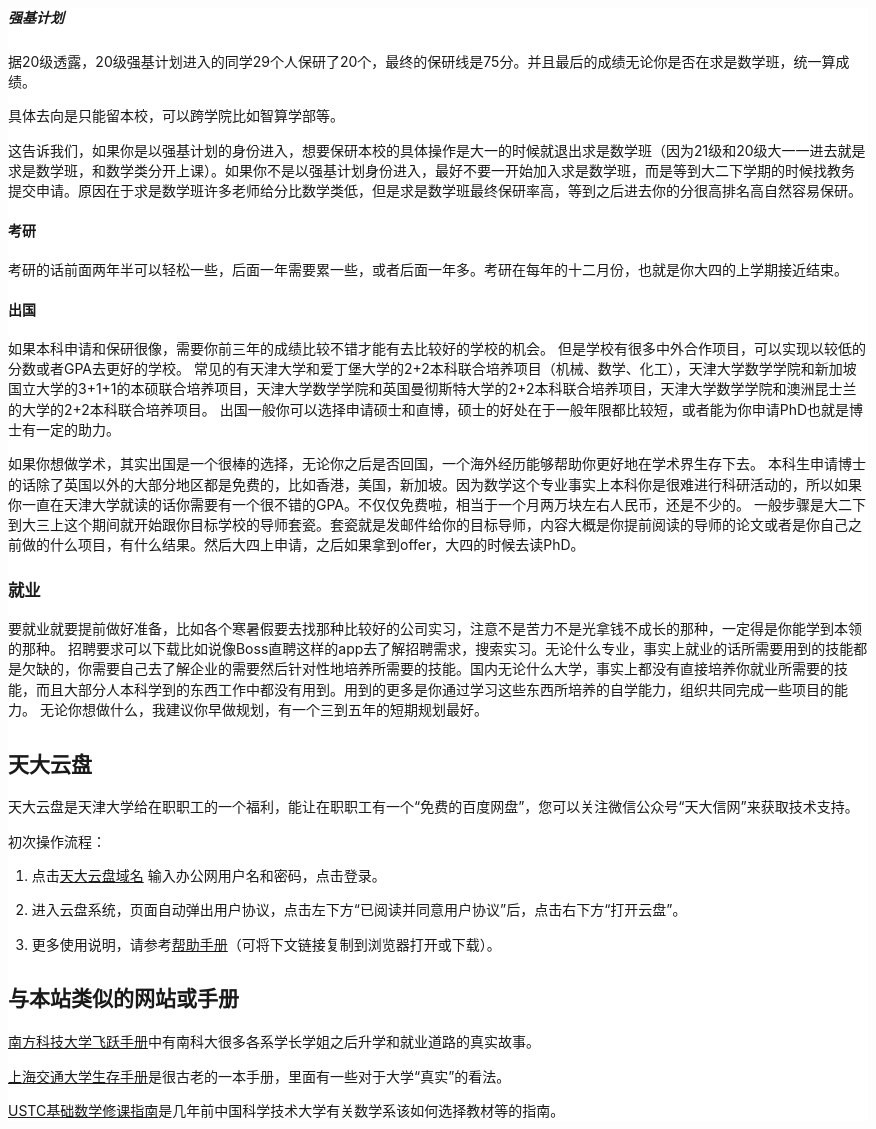 ##### 强基计划

据20级透露，20级强基计划进入的同学29个人保研了20个，最终的保研线是75分。并且最后的成绩无论你是否在求是数学班，统一算成绩。

具体去向是只能留本校，可以跨学院比如智算学部等。

这告诉我们，如果你是以强基计划的身份进入，想要保研本校的具体操作是大一的时候就退出求是数学班（因为21级和20级大一一进去就是求是数学班，和数学类分开上课）。如果你不是以强基计划身份进入，最好不要一开始加入求是数学班，而是等到大二下学期的时候找教务提交申请。原因在于求是数学班许多老师给分比数学类低，但是求是数学班最终保研率高，等到之后进去你的分很高排名高自然容易保研。

#### 考研
考研的话前面两年半可以轻松一些，后面一年需要累一些，或者后面一年多。考研在每年的十二月份，也就是你大四的上学期接近结束。

#### 出国
如果本科申请和保研很像，需要你前三年的成绩比较不错才能有去比较好的学校的机会。
但是学校有很多中外合作项目，可以实现以较低的分数或者GPA去更好的学校。
常见的有天津大学和爱丁堡大学的2+2本科联合培养项目（机械、数学、化工），天津大学数学学院和新加坡国立大学的3+1+1的本硕联合培养项目，天津大学数学学院和英国曼彻斯特大学的2+2本科联合培养项目，天津大学数学学院和澳洲昆士兰的大学的2+2本科联合培养项目。
出国一般你可以选择申请硕士和直博，硕士的好处在于一般年限都比较短，或者能为你申请PhD也就是博士有一定的助力。

如果你想做学术，其实出国是一个很棒的选择，无论你之后是否回国，一个海外经历能够帮助你更好地在学术界生存下去。
本科生申请博士的话除了英国以外的大部分地区都是免费的，比如香港，美国，新加坡。因为数学这个专业事实上本科你是很难进行科研活动的，所以如果你一直在天津大学就读的话你需要有一个很不错的GPA。不仅仅免费啦，相当于一个月两万块左右人民币，还是不少的。
一般步骤是大二下到大三上这个期间就开始跟你目标学校的导师套瓷。套瓷就是发邮件给你的目标导师，内容大概是你提前阅读的导师的论文或者是你自己之前做的什么项目，有什么结果。然后大四上申请，之后如果拿到offer，大四的时候去读PhD。

### 就业
要就业就要提前做好准备，比如各个寒暑假要去找那种比较好的公司实习，注意不是苦力不是光拿钱不成长的那种，一定得是你能学到本领的那种。
招聘要求可以下载比如说像Boss直聘这样的app去了解招聘需求，搜索实习。无论什么专业，事实上就业的话所需要用到的技能都是欠缺的，你需要自己去了解企业的需要然后针对性地培养所需要的技能。国内无论什么大学，事实上都没有直接培养你就业所需要的技能，而且大部分人本科学到的东西工作中都没有用到。用到的更多是你通过学习这些东西所培养的自学能力，组织共同完成一些项目的能力。
无论你想做什么，我建议你早做规划，有一个三到五年的短期规划最好。

## 天大云盘
天大云盘是天津大学给在职职工的一个福利，能让在职职工有一个“免费的百度网盘”，您可以关注微信公众号“天大信网”来获取技术支持。

初次操作流程：

1. 点击[天大云盘域名](http://pan.tju.edu.cn) 输入办公网用户名和密码，点击登录。

2. 进入云盘系统，页面自动弹出用户协议，点击左下方“已阅读并同意用户协议”后，点击右下方“打开云盘”。

3. 更多使用说明，请参考[帮助手册](https://cdn.jsdelivr.net/gh/jiyouhai/my-math-notes/PDFs/天大云盘操作手册.pdf)（可将下文链接复制到浏览器打开或下载）。

## 与本站类似的网站或手册

[南方科技大学飞跃手册](https://sustech-application.com/#/?id=%e5%8d%97%e6%96%b9%e7%a7%91%e6%8a%80%e5%a4%a7%e5%ad%a6%e9%a3%9e%e8%b7%83%e6%89%8b%e5%86%8c)中有南科大很多各系学长学姐之后升学和就业道路的真实故事。

[上海交通大学生存手册](https://cdn.jsdelivr.net/gh/jiyouhai/my-math-notes/PDFs/上海交通大学生存手册.pdf)是很古老的一本手册，里面有一些对于大学“真实”的看法。

[USTC基础数学修课指南](https://cdn.jsdelivr.net/gh/jiyouhai/my-math-notes/PDFs/USTC基础数学修课指南.pdf)是几年前中国科学技术大学有关数学系该如何选择教材等的指南。